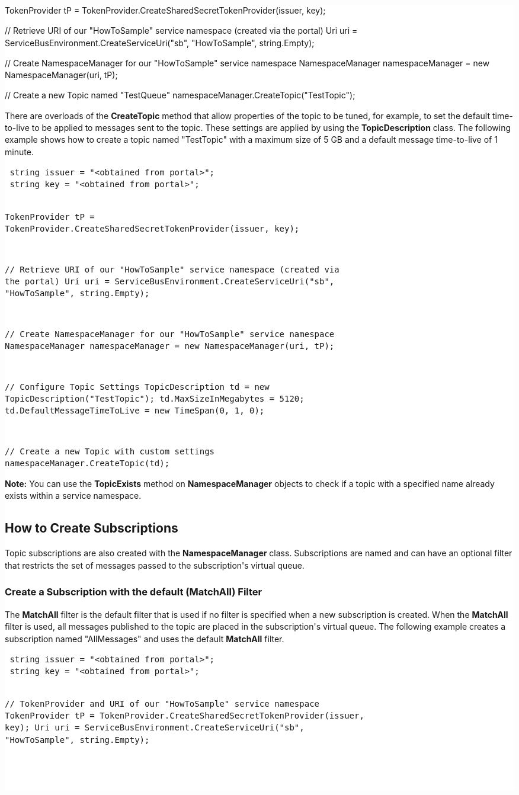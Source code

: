  TokenProvider tP = TokenProvider.CreateSharedSecretTokenProvider(issuer, key);
 
 // Retrieve URI of our "HowToSample" service namespace (created via the portal)
 Uri uri = ServiceBusEnvironment.CreateServiceUri("sb", "HowToSample", string.Empty);

 // Create NamespaceManager for our "HowToSample" service namespace
 NamespaceManager namespaceManager = new NamespaceManager(uri, tP);

 // Create a new Topic named "TestQueue" 
 namespaceManager.CreateTopic("TestTopic");
</pre>
  <p>There are overloads of the <strong>CreateTopic</strong> method that allow properties of the topic to be tuned, for example, to set the default time-to-live to be applied to messages sent to the topic. These settings are applied by using the <strong>TopicDescription</strong> class. The following example shows how to create a topic named "TestTopic" with a maximum size of 5 GB and a default message time-to-live of 1 minute.</p>
  <pre class="prettyprint"> string issuer = "&lt;obtained from portal&gt;";
 string key = "&lt;obtained from portal&gt;";

 TokenProvider tP = TokenProvider.CreateSharedSecretTokenProvider(issuer, key);
 
 // Retrieve URI of our "HowToSample" service namespace (created via the portal)
 Uri uri = ServiceBusEnvironment.CreateServiceUri("sb", "HowToSample", string.Empty);

 // Create NamespaceManager for our "HowToSample" service namespace
 NamespaceManager namespaceManager = new NamespaceManager(uri, tP);

 // Configure Topic Settings
 TopicDescription td = new TopicDescription("TestTopic");
 td.MaxSizeInMegabytes = 5120;
 td.DefaultMessageTimeToLive = new TimeSpan(0, 1, 0);

 // Create a new Topic with custom settings
 namespaceManager.CreateTopic(td);
</pre>
  <p>
    <strong>Note:</strong> You can use the <strong>TopicExists</strong> method on <strong>NamespaceManager</strong> objects to check if a topic with a specified name already exists within a service namespace.</p>
  <h2>
    <a name="create-subscriptions">
    </a>How to Create Subscriptions</h2>
  <p>Topic subscriptions are also created with the <strong>NamespaceManager</strong> class. Subscriptions are named and can have an optional filter that restricts the set of messages passed to the subscription's virtual queue.</p>
  <h3>Create a Subscription with the default (MatchAll) Filter</h3>
  <p>The <strong>MatchAll</strong> filter is the default filter that is used if no filter is specified when a new subscription is created. When the <strong>MatchAll</strong> filter is used, all messages published to the topic are placed in the subscription's virtual queue. The following example creates a subscription named "AllMessages" and uses the default <strong>MatchAll</strong> filter.</p>
  <pre class="prettyprint"> string issuer = "&lt;obtained from portal&gt;";
 string key = "&lt;obtained from portal&gt;";

 // TokenProvider and URI of our "HowToSample" service namespace
 TokenProvider tP = TokenProvider.CreateSharedSecretTokenProvider(issuer, key); 
 Uri uri = ServiceBusEnvironment.CreateServiceUri("sb", "HowToSample", string.Empty);
